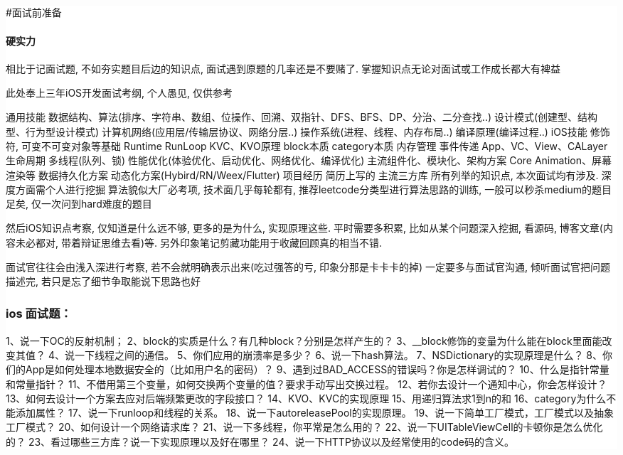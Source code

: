 #面试前准备
#### 硬实力
相比于记面试题, 不如夯实题目后边的知识点, 面试遇到原题的几率还是不要赌了. 掌握知识点无论对面试或工作成长都大有裨益

此处奉上三年iOS开发面试考纲, 个人愚见, 仅供参考

通用技能
数据结构、算法(排序、字符串、数组、位操作、回溯、双指针、DFS、BFS、DP、分治、二分查找..)
设计模式(创建型、结构型、行为型设计模式)
计算机网络(应用层/传输层协议、网络分层..)
操作系统(进程、线程、内存布局..)
编译原理(编译过程..)
iOS技能
修饰符, 可变不可变对象等基础
Runtime
RunLoop
KVC、KVO原理
block本质
category本质
内存管理
事件传递
App、VC、View、CALayer生命周期
多线程(队列、锁)
性能优化(体验优化、启动优化、网络优化、编译优化)
主流组件化、模块化、架构方案
Core Animation、屏幕渲染等
数据持久化方案
动态化方案(Hybird/RN/Weex/Flutter)
项目经历
简历上写的
主流三方库
所有列举的知识点, 本次面试均有涉及. 深度方面需个人进行挖掘
算法貌似大厂必考项, 技术面几乎每轮都有, 推荐leetcode分类型进行算法思路的训练, 一般可以秒杀medium的题目足矣, 仅一次问到hard难度的题目

然后iOS知识点考察, 仅知道是什么远不够, 更多的是为什么, 实现原理这些. 平时需要多积累, 比如从某个问题深入挖掘, 看源码, 博客文章(内容未必都对, 带着辩证思维去看)等. 另外印象笔记剪藏功能用于收藏回顾真的相当不错.

面试官往往会由浅入深进行考察, 若不会就明确表示出来(吃过强答的亏, 印象分那是卡卡卡的掉) 一定要多与面试官沟通, 倾听面试官把问题描述完, 若只是忘了细节争取能说下思路也好

### ios 面试题：

1、说一下OC的反射机制；
2、block的实质是什么？有几种block？分别是怎样产生的？
3、__block修饰的变量为什么能在block里面能改变其值？
4、说一下线程之间的通信。
5、你们应用的崩溃率是多少？
6、说一下hash算法。
7、NSDictionary的实现原理是什么？
8、你们的App是如何处理本地数据安全的（比如用户名的密码）？
9、遇到过BAD_ACCESS的错误吗？你是怎样调试的？
10、什么是指针常量和常量指针？
11、不借用第三个变量，如何交换两个变量的值？要求手动写出交换过程。
12、若你去设计一个通知中心，你会怎样设计？
13、如何去设计一个方案去应对后端频繁更改的字段接口？
14、KVO、KVC的实现原理
15、用递归算法求1到n的和
16、category为什么不能添加属性？
17、说一下runloop和线程的关系。
18、说一下autoreleasePool的实现原理。
19、说一下简单工厂模式，工厂模式以及抽象工厂模式？
20、如何设计一个网络请求库？
21、说一下多线程，你平常是怎么用的？
22、说一下UITableViewCell的卡顿你是怎么优化的？
23、看过哪些三方库？说一下实现原理以及好在哪里？
24、说一下HTTP协议以及经常使用的code码的含义。